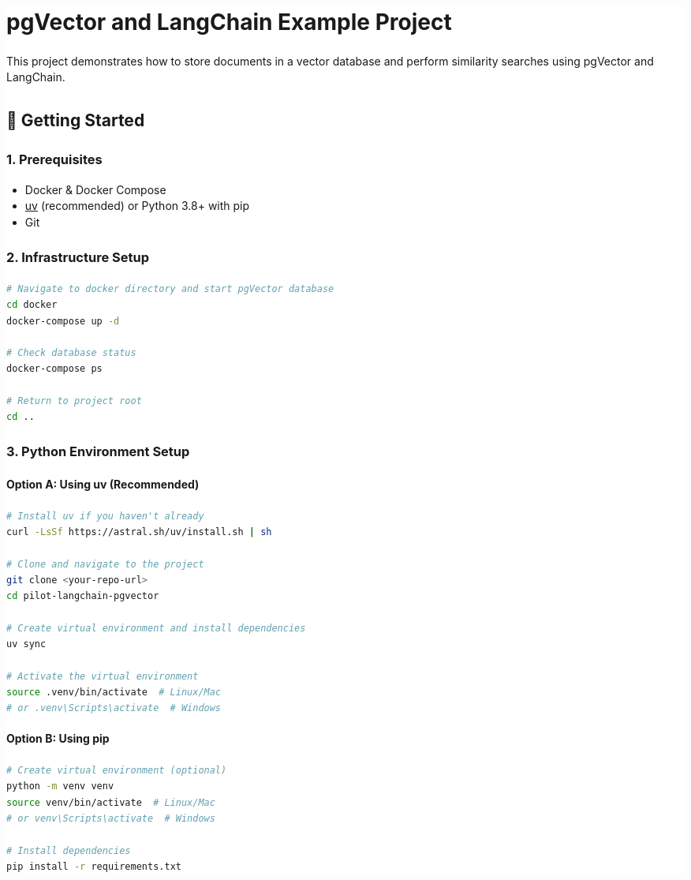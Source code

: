 # pgVector and LangChain Example Project

This project demonstrates how to store documents in a vector database and perform similarity searches using pgVector and LangChain.

## 🚀 Getting Started

### 1. Prerequisites

- Docker & Docker Compose
- [uv](https://docs.astral.sh/uv/) (recommended) or Python 3.8+ with pip
- Git

### 2. Infrastructure Setup

```bash
# Navigate to docker directory and start pgVector database
cd docker
docker-compose up -d

# Check database status
docker-compose ps

# Return to project root
cd ..
```

### 3. Python Environment Setup

#### Option A: Using uv (Recommended)

```bash
# Install uv if you haven't already
curl -LsSf https://astral.sh/uv/install.sh | sh

# Clone and navigate to the project
git clone <your-repo-url>
cd pilot-langchain-pgvector

# Create virtual environment and install dependencies
uv sync

# Activate the virtual environment
source .venv/bin/activate  # Linux/Mac
# or .venv\Scripts\activate  # Windows
```

#### Option B: Using pip

```bash
# Create virtual environment (optional)
python -m venv venv
source venv/bin/activate  # Linux/Mac
# or venv\Scripts\activate  # Windows

# Install dependencies
pip install -r requirements.txt
```
